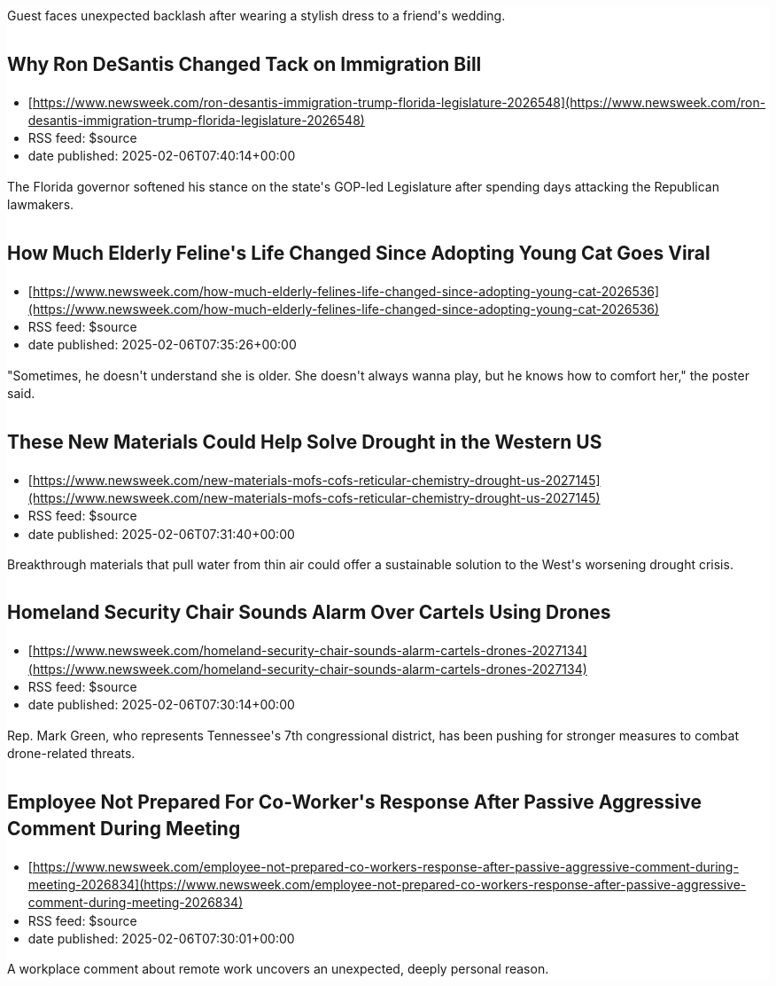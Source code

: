 Guest faces unexpected backlash after wearing a stylish dress to a friend's wedding.

## Why Ron DeSantis Changed Tack on Immigration Bill
 - [https://www.newsweek.com/ron-desantis-immigration-trump-florida-legislature-2026548](https://www.newsweek.com/ron-desantis-immigration-trump-florida-legislature-2026548)
 - RSS feed: $source
 - date published: 2025-02-06T07:40:14+00:00

The Florida governor softened his stance on the state's GOP-led Legislature after spending days attacking the Republican lawmakers.

## How Much Elderly Feline's Life Changed Since Adopting Young Cat Goes Viral
 - [https://www.newsweek.com/how-much-elderly-felines-life-changed-since-adopting-young-cat-2026536](https://www.newsweek.com/how-much-elderly-felines-life-changed-since-adopting-young-cat-2026536)
 - RSS feed: $source
 - date published: 2025-02-06T07:35:26+00:00

"Sometimes, he doesn't understand she is older. She doesn't always wanna play, but he knows how to comfort her," the poster said.

## These New Materials Could Help Solve Drought in the Western US
 - [https://www.newsweek.com/new-materials-mofs-cofs-reticular-chemistry-drought-us-2027145](https://www.newsweek.com/new-materials-mofs-cofs-reticular-chemistry-drought-us-2027145)
 - RSS feed: $source
 - date published: 2025-02-06T07:31:40+00:00

Breakthrough materials that pull water from thin air could offer a sustainable solution to the West's worsening drought crisis.

## Homeland Security Chair Sounds Alarm Over Cartels Using Drones
 - [https://www.newsweek.com/homeland-security-chair-sounds-alarm-cartels-drones-2027134](https://www.newsweek.com/homeland-security-chair-sounds-alarm-cartels-drones-2027134)
 - RSS feed: $source
 - date published: 2025-02-06T07:30:14+00:00

Rep. Mark Green, who represents Tennessee's 7th congressional district, has been pushing for stronger measures to combat drone-related threats.

## Employee Not Prepared For Co-Worker's Response After Passive Aggressive Comment During Meeting
 - [https://www.newsweek.com/employee-not-prepared-co-workers-response-after-passive-aggressive-comment-during-meeting-2026834](https://www.newsweek.com/employee-not-prepared-co-workers-response-after-passive-aggressive-comment-during-meeting-2026834)
 - RSS feed: $source
 - date published: 2025-02-06T07:30:01+00:00

A workplace comment about remote work uncovers an unexpected, deeply personal reason.
